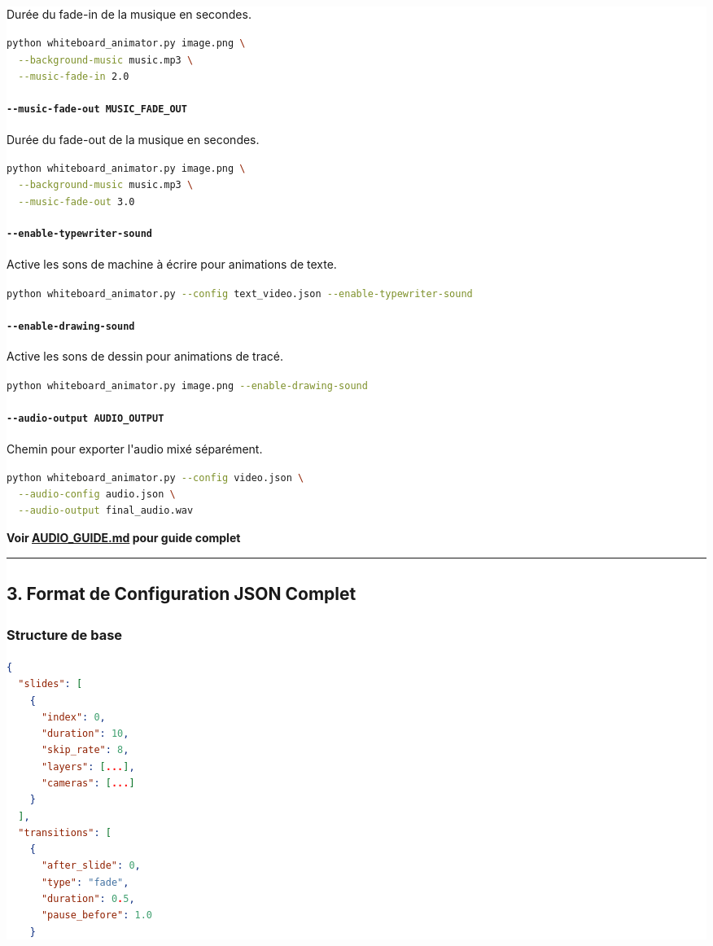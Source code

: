 Durée du fade-in de la musique en secondes.

```bash
python whiteboard_animator.py image.png \
  --background-music music.mp3 \
  --music-fade-in 2.0
```

#### `--music-fade-out MUSIC_FADE_OUT`

Durée du fade-out de la musique en secondes.

```bash
python whiteboard_animator.py image.png \
  --background-music music.mp3 \
  --music-fade-out 3.0
```

#### `--enable-typewriter-sound`

Active les sons de machine à écrire pour animations de texte.

```bash
python whiteboard_animator.py --config text_video.json --enable-typewriter-sound
```

#### `--enable-drawing-sound`

Active les sons de dessin pour animations de tracé.

```bash
python whiteboard_animator.py image.png --enable-drawing-sound
```

#### `--audio-output AUDIO_OUTPUT`

Chemin pour exporter l'audio mixé séparément.

```bash
python whiteboard_animator.py --config video.json \
  --audio-config audio.json \
  --audio-output final_audio.wav
```

**Voir [AUDIO_GUIDE.md](AUDIO_GUIDE.md) pour guide complet**

---

## 3. Format de Configuration JSON Complet

### Structure de base

```json
{
  "slides": [
    {
      "index": 0,
      "duration": 10,
      "skip_rate": 8,
      "layers": [...],
      "cameras": [...]
    }
  ],
  "transitions": [
    {
      "after_slide": 0,
      "type": "fade",
      "duration": 0.5,
      "pause_before": 1.0
    }
```